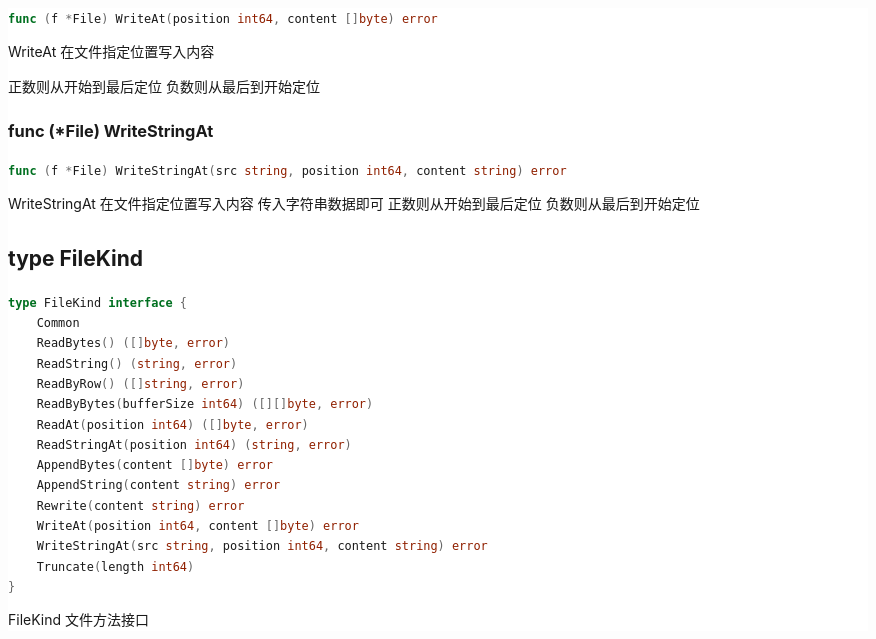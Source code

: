 ```go
func (f *File) WriteAt(position int64, content []byte) error
```

WriteAt 在文件指定位置写入内容

正数则从开始到最后定位
负数则从最后到开始定位

### <a name="File.WriteStringAt">func</a> (\*File) WriteStringAt

```go
func (f *File) WriteStringAt(src string, position int64, content string) error
```

WriteStringAt 在文件指定位置写入内容
传入字符串数据即可
正数则从开始到最后定位
负数则从最后到开始定位

## <a name="FileKind">type</a> FileKind

```go
type FileKind interface {
    Common
    ReadBytes() ([]byte, error)
    ReadString() (string, error)
    ReadByRow() ([]string, error)
    ReadByBytes(bufferSize int64) ([][]byte, error)
    ReadAt(position int64) ([]byte, error)
    ReadStringAt(position int64) (string, error)
    AppendBytes(content []byte) error
    AppendString(content string) error
    Rewrite(content string) error
    WriteAt(position int64, content []byte) error
    WriteStringAt(src string, position int64, content string) error
    Truncate(length int64)
}
```

FileKind 文件方法接口
